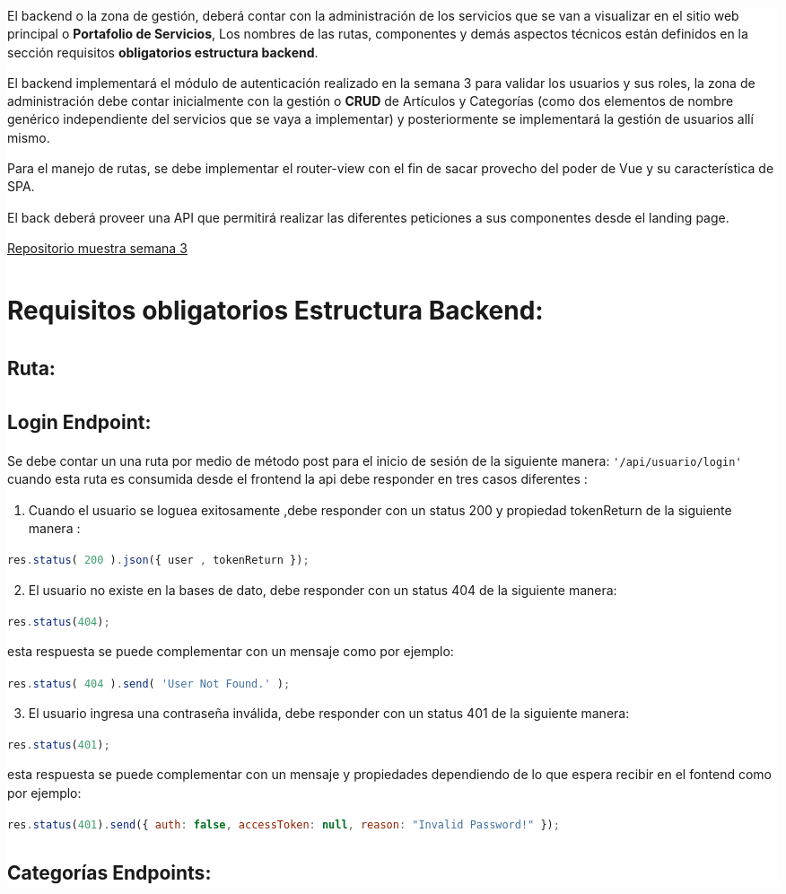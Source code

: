 El backend o la zona de gestión, deberá contar con la administración de los servicios que se
van a visualizar en el sitio web principal o **Portafolio de Servicios**, Los nombres de las
rutas, componentes y demás aspectos técnicos están definidos en la sección requisitos
**obligatorios estructura backend**.

El backend implementará el módulo de autenticación realizado en la semana 3 para validar
los usuarios y sus roles, la zona de administración debe contar inicialmente con la gestión o
**CRUD** de Artículos y Categorías (como dos elementos de nombre genérico independiente
del servicios que se vaya a implementar) y posteriormente se implementará la gestión de
usuarios allí mismo.

Para el manejo de rutas, se debe implementar el router-view con el fin de sacar provecho
del poder de Vue y su característica de SPA.

El back deberá proveer una API que permitirá realizar las diferentes peticiones a sus
componentes desde el landing page.

[Repositorio muestra semana 3](https://github.com/Tecnalia-Cilco-3/semana-4 "iMaster")

# Requisitos obligatorios Estructura Backend:

## Ruta:

## Login Endpoint:

Se debe contar un una ruta por medio de método post para el inicio de sesión de la siguiente
manera:
`'/api/usuario/login'`
cuando esta ruta es consumida desde el frontend la api debe responder en tres casos
diferentes :
1. Cuando el usuario se loguea exitosamente ,debe responder con un status 200 y
propiedad tokenReturn de la siguiente manera :
```javascript
res.status( 200 ).json({ user , tokenReturn });
```
2. El usuario no existe en la bases de dato, debe responder con un status 404 de la siguiente manera:
```javascript
res.status(404);
```
esta respuesta se puede complementar con un mensaje como por ejemplo:
```javascript
res.status( 404 ).send( 'User Not Found.' );
```
3. El usuario ingresa una contraseña inválida, debe responder con un status 401 de la
siguiente manera:
```javascript
res.status(401);
```
esta respuesta se puede complementar con un mensaje y propiedades dependiendo de lo que espera recibir en el fontend como por ejemplo:
```javascript
res.status(401).send({ auth: false, accessToken: null, reason: "Invalid Password!" });
```
## Categorías Endpoints:
